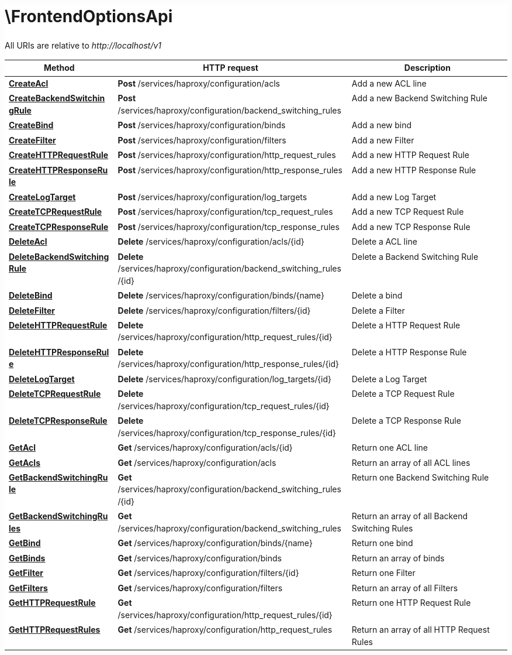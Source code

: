 # \FrontendOptionsApi

All URIs are relative to *http://localhost/v1*

Method | HTTP request | Description
------------- | ------------- | -------------
[**CreateAcl**](FrontendOptionsApi.md#CreateAcl) | **Post** /services/haproxy/configuration/acls | Add a new ACL line
[**CreateBackendSwitchingRule**](FrontendOptionsApi.md#CreateBackendSwitchingRule) | **Post** /services/haproxy/configuration/backend_switching_rules | Add a new Backend Switching Rule
[**CreateBind**](FrontendOptionsApi.md#CreateBind) | **Post** /services/haproxy/configuration/binds | Add a new bind
[**CreateFilter**](FrontendOptionsApi.md#CreateFilter) | **Post** /services/haproxy/configuration/filters | Add a new Filter
[**CreateHTTPRequestRule**](FrontendOptionsApi.md#CreateHTTPRequestRule) | **Post** /services/haproxy/configuration/http_request_rules | Add a new HTTP Request Rule
[**CreateHTTPResponseRule**](FrontendOptionsApi.md#CreateHTTPResponseRule) | **Post** /services/haproxy/configuration/http_response_rules | Add a new HTTP Response Rule
[**CreateLogTarget**](FrontendOptionsApi.md#CreateLogTarget) | **Post** /services/haproxy/configuration/log_targets | Add a new Log Target
[**CreateTCPRequestRule**](FrontendOptionsApi.md#CreateTCPRequestRule) | **Post** /services/haproxy/configuration/tcp_request_rules | Add a new TCP Request Rule
[**CreateTCPResponseRule**](FrontendOptionsApi.md#CreateTCPResponseRule) | **Post** /services/haproxy/configuration/tcp_response_rules | Add a new TCP Response Rule
[**DeleteAcl**](FrontendOptionsApi.md#DeleteAcl) | **Delete** /services/haproxy/configuration/acls/{id} | Delete a ACL line
[**DeleteBackendSwitchingRule**](FrontendOptionsApi.md#DeleteBackendSwitchingRule) | **Delete** /services/haproxy/configuration/backend_switching_rules/{id} | Delete a Backend Switching Rule
[**DeleteBind**](FrontendOptionsApi.md#DeleteBind) | **Delete** /services/haproxy/configuration/binds/{name} | Delete a bind
[**DeleteFilter**](FrontendOptionsApi.md#DeleteFilter) | **Delete** /services/haproxy/configuration/filters/{id} | Delete a Filter
[**DeleteHTTPRequestRule**](FrontendOptionsApi.md#DeleteHTTPRequestRule) | **Delete** /services/haproxy/configuration/http_request_rules/{id} | Delete a HTTP Request Rule
[**DeleteHTTPResponseRule**](FrontendOptionsApi.md#DeleteHTTPResponseRule) | **Delete** /services/haproxy/configuration/http_response_rules/{id} | Delete a HTTP Response Rule
[**DeleteLogTarget**](FrontendOptionsApi.md#DeleteLogTarget) | **Delete** /services/haproxy/configuration/log_targets/{id} | Delete a Log Target
[**DeleteTCPRequestRule**](FrontendOptionsApi.md#DeleteTCPRequestRule) | **Delete** /services/haproxy/configuration/tcp_request_rules/{id} | Delete a TCP Request Rule
[**DeleteTCPResponseRule**](FrontendOptionsApi.md#DeleteTCPResponseRule) | **Delete** /services/haproxy/configuration/tcp_response_rules/{id} | Delete a TCP Response Rule
[**GetAcl**](FrontendOptionsApi.md#GetAcl) | **Get** /services/haproxy/configuration/acls/{id} | Return one ACL line
[**GetAcls**](FrontendOptionsApi.md#GetAcls) | **Get** /services/haproxy/configuration/acls | Return an array of all ACL lines
[**GetBackendSwitchingRule**](FrontendOptionsApi.md#GetBackendSwitchingRule) | **Get** /services/haproxy/configuration/backend_switching_rules/{id} | Return one Backend Switching Rule
[**GetBackendSwitchingRules**](FrontendOptionsApi.md#GetBackendSwitchingRules) | **Get** /services/haproxy/configuration/backend_switching_rules | Return an array of all Backend Switching Rules
[**GetBind**](FrontendOptionsApi.md#GetBind) | **Get** /services/haproxy/configuration/binds/{name} | Return one bind
[**GetBinds**](FrontendOptionsApi.md#GetBinds) | **Get** /services/haproxy/configuration/binds | Return an array of binds
[**GetFilter**](FrontendOptionsApi.md#GetFilter) | **Get** /services/haproxy/configuration/filters/{id} | Return one Filter
[**GetFilters**](FrontendOptionsApi.md#GetFilters) | **Get** /services/haproxy/configuration/filters | Return an array of all Filters
[**GetHTTPRequestRule**](FrontendOptionsApi.md#GetHTTPRequestRule) | **Get** /services/haproxy/configuration/http_request_rules/{id} | Return one HTTP Request Rule
[**GetHTTPRequestRules**](FrontendOptionsApi.md#GetHTTPRequestRules) | **Get** /services/haproxy/configuration/http_request_rules | Return an array of all HTTP Request Rules
